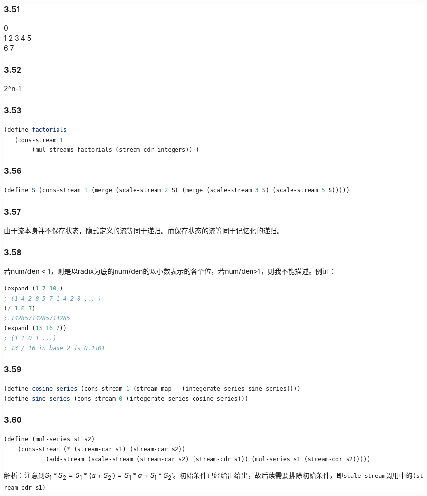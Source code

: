 ### 3.51
0  
1 2 3 4 5  
6 7

### 3.52
2^n-1

### 3.53
```scheme
(define factorials  
   (cons-stream 1  
        (mul-streams factorials (stream-cdr integers))))
``` 

### 3.56
```scheme
(define S (cons-stream 1 (merge (scale-stream 2 S) (merge (scale-stream 3 S) (scale-stream 5 S)))))
```

### 3.57
由于流本身并不保存状态，隐式定义的流等同于递归。而保存状态的流等同于记忆化的递归。

### 3.58
若num/den < 1，则是以radix为底的num/den的以小数表示的各个位。若num/den>1，则我不能描述。例证：
```scheme
(expand (1 7 10))
; (1 4 2 8 5 7 1 4 2 8 ... )
(/ 1.0 7)
;.14285714285714285
(expand (13 16 2))
; (1 1 0 1 ...)
; 13 / 16 in base 2 is 0.1101 
```

### 3.59
```scheme
(define cosine-series (cons-stream 1 (stream-map - (integerate-series sine-series))))
(define sine-series (cons-stream 0 (integerate-series cosine-series)))
```

### 3.60
```scheme
(define (mul-series s1 s2)
    (cons-stream (* (stream-car s1) (stream-car s2))
            (add-stream (scale-stream (stream-car s2) (stream-cdr s1)) (mul-series s1 (stream-cdr s2)))))
```
解析：注意到$S_1 * S_2 = S_1 * (a + S_2') = S_1 * a + S_1 * S_2'$。初始条件已经给出给出，故后续需要排除初始条件，即`scale-stream`调用中的`(stream-cdr s1)`
